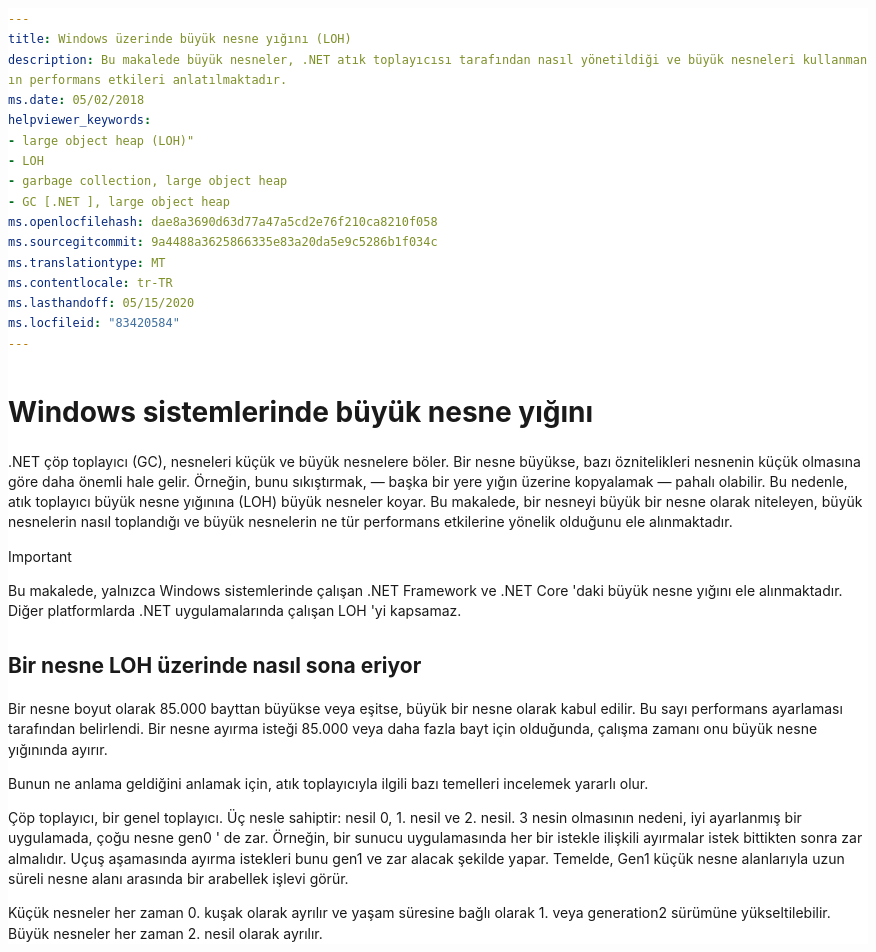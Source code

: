 ```yaml
---
title: Windows üzerinde büyük nesne yığını (LOH)
description: Bu makalede büyük nesneler, .NET atık toplayıcısı tarafından nasıl yönetildiği ve büyük nesneleri kullanmanın performans etkileri anlatılmaktadır.
ms.date: 05/02/2018
helpviewer_keywords:
- large object heap (LOH)"
- LOH
- garbage collection, large object heap
- GC [.NET ], large object heap
ms.openlocfilehash: dae8a3690d63d77a47a5cd2e76f210ca8210f058
ms.sourcegitcommit: 9a4488a3625866335e83a20da5e9c5286b1f034c
ms.translationtype: MT
ms.contentlocale: tr-TR
ms.lasthandoff: 05/15/2020
ms.locfileid: "83420584"
---
```

# <a name="the-large-object-heap-on-windows-systems"></a>Windows sistemlerinde büyük nesne yığını

.NET çöp toplayıcı (GC), nesneleri küçük ve büyük nesnelere böler. Bir nesne büyükse, bazı öznitelikleri nesnenin küçük olmasına göre daha önemli hale gelir. Örneğin, bunu sıkıştırmak, &mdash; başka bir yere yığın üzerine kopyalamak &mdash; pahalı olabilir. Bu nedenle, atık toplayıcı büyük nesne yığınına (LOH) büyük nesneler koyar. Bu makalede, bir nesneyi büyük bir nesne olarak niteleyen, büyük nesnelerin nasıl toplandığı ve büyük nesnelerin ne tür performans etkilerine yönelik olduğunu ele alınmaktadır.

> [!IMPORTANT]
> Bu makalede, yalnızca Windows sistemlerinde çalışan .NET Framework ve .NET Core 'daki büyük nesne yığını ele alınmaktadır. Diğer platformlarda .NET uygulamalarında çalışan LOH 'yi kapsamaz.

## <a name="how-an-object-ends-up-on-the-loh"></a>Bir nesne LOH üzerinde nasıl sona eriyor

Bir nesne boyut olarak 85.000 bayttan büyükse veya eşitse, büyük bir nesne olarak kabul edilir. Bu sayı performans ayarlaması tarafından belirlendi. Bir nesne ayırma isteği 85.000 veya daha fazla bayt için olduğunda, çalışma zamanı onu büyük nesne yığınında ayırır.

Bunun ne anlama geldiğini anlamak için, atık toplayıcıyla ilgili bazı temelleri incelemek yararlı olur.

Çöp toplayıcı, bir genel toplayıcı. Üç nesle sahiptir: nesil 0, 1. nesil ve 2. nesil. 3 nesin olmasının nedeni, iyi ayarlanmış bir uygulamada, çoğu nesne gen0 ' de zar. Örneğin, bir sunucu uygulamasında her bir istekle ilişkili ayırmalar istek bittikten sonra zar almalıdır. Uçuş aşamasında ayırma istekleri bunu gen1 ve zar alacak şekilde yapar. Temelde, Gen1 küçük nesne alanlarıyla uzun süreli nesne alanı arasında bir arabellek işlevi görür.

Küçük nesneler her zaman 0. kuşak olarak ayrılır ve yaşam süresine bağlı olarak 1. veya generation2 sürümüne yükseltilebilir. Büyük nesneler her zaman 2. nesil olarak ayrılır.
